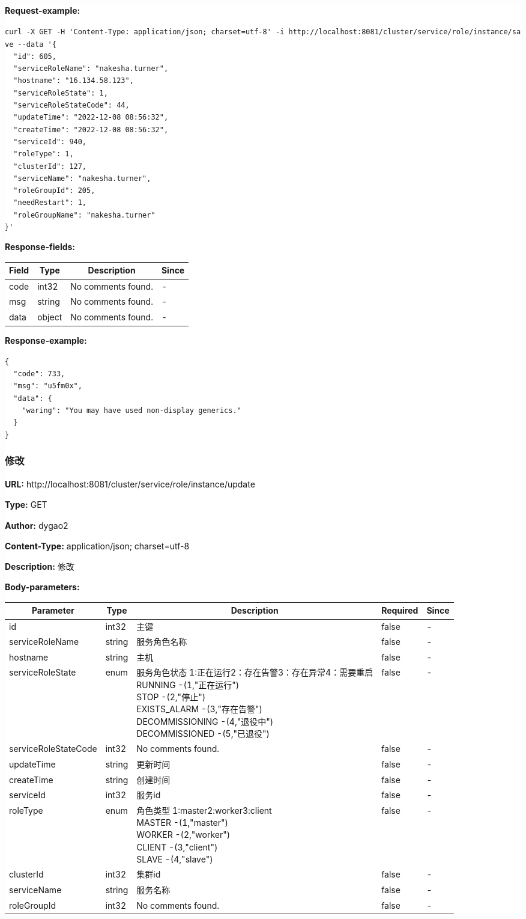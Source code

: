 **Request-example:**
```
curl -X GET -H 'Content-Type: application/json; charset=utf-8' -i http://localhost:8081/cluster/service/role/instance/save --data '{
  "id": 605,
  "serviceRoleName": "nakesha.turner",
  "hostname": "16.134.58.123",
  "serviceRoleState": 1,
  "serviceRoleStateCode": 44,
  "updateTime": "2022-12-08 08:56:32",
  "createTime": "2022-12-08 08:56:32",
  "serviceId": 940,
  "roleType": 1,
  "clusterId": 127,
  "serviceName": "nakesha.turner",
  "roleGroupId": 205,
  "needRestart": 1,
  "roleGroupName": "nakesha.turner"
}'
```
**Response-fields:**

Field | Type|Description|Since
---|---|---|---
code|int32|No comments found.|-
msg|string|No comments found.|-
data|object|No comments found.|-

**Response-example:**
```
{
  "code": 733,
  "msg": "u5fm0x",
  "data": {
    "waring": "You may have used non-display generics."
  }
}
```

### 修改
**URL:** http://localhost:8081/cluster/service/role/instance/update

**Type:** GET

**Author:** dygao2

**Content-Type:** application/json; charset=utf-8

**Description:** 修改

**Body-parameters:**

Parameter | Type|Description|Required|Since
---|---|---|---|---
id|int32|主键|false|-
serviceRoleName|string|服务角色名称|false|-
hostname|string|主机|false|-
serviceRoleState|enum|服务角色状态 1:正在运行2：存在告警3：存在异常4：需要重启<br/>RUNNING -(1,"正在运行")<br/>STOP -(2,"停止")<br/>EXISTS_ALARM -(3,"存在告警")<br/>DECOMMISSIONING -(4,"退役中")<br/>DECOMMISSIONED -(5,"已退役")<br/>|false|-
serviceRoleStateCode|int32|No comments found.|false|-
updateTime|string|更新时间|false|-
createTime|string|创建时间|false|-
serviceId|int32|服务id|false|-
roleType|enum|角色类型 1:master2:worker3:client<br/>MASTER -(1,"master")<br/>WORKER -(2,"worker")<br/>CLIENT -(3,"client")<br/>SLAVE -(4,"slave")<br/>|false|-
clusterId|int32|集群id|false|-
serviceName|string|服务名称|false|-
roleGroupId|int32|No comments found.|false|-